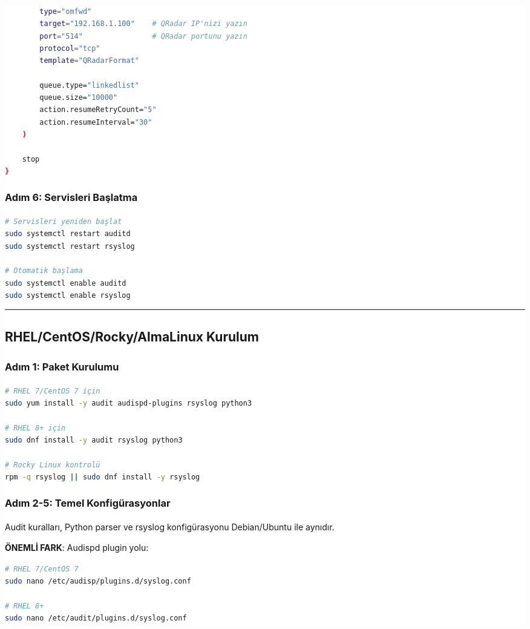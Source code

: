 ```bash
        type="omfwd"
        target="192.168.1.100"    # QRadar IP'nizi yazın
        port="514"                # QRadar portunu yazın
        protocol="tcp"
        template="QRadarFormat"
        
        queue.type="linkedlist"
        queue.size="10000"
        action.resumeRetryCount="5"
        action.resumeInterval="30"
    )

    stop
}
```

### Adım 6: Servisleri Başlatma

```bash
# Servisleri yeniden başlat
sudo systemctl restart auditd
sudo systemctl restart rsyslog

# Otomatik başlama
sudo systemctl enable auditd
sudo systemctl enable rsyslog
```

---

## RHEL/CentOS/Rocky/AlmaLinux Kurulum

### Adım 1: Paket Kurulumu

```bash
# RHEL 7/CentOS 7 için
sudo yum install -y audit audispd-plugins rsyslog python3

# RHEL 8+ için
sudo dnf install -y audit rsyslog python3

# Rocky Linux kontrolü
rpm -q rsyslog || sudo dnf install -y rsyslog
```

### Adım 2-5: Temel Konfigürasyonlar

Audit kuralları, Python parser ve rsyslog konfigürasyonu Debian/Ubuntu ile aynıdır.

**ÖNEMLİ FARK**: Audispd plugin yolu:

```bash
# RHEL 7/CentOS 7
sudo nano /etc/audisp/plugins.d/syslog.conf

# RHEL 8+
sudo nano /etc/audit/plugins.d/syslog.conf
```
